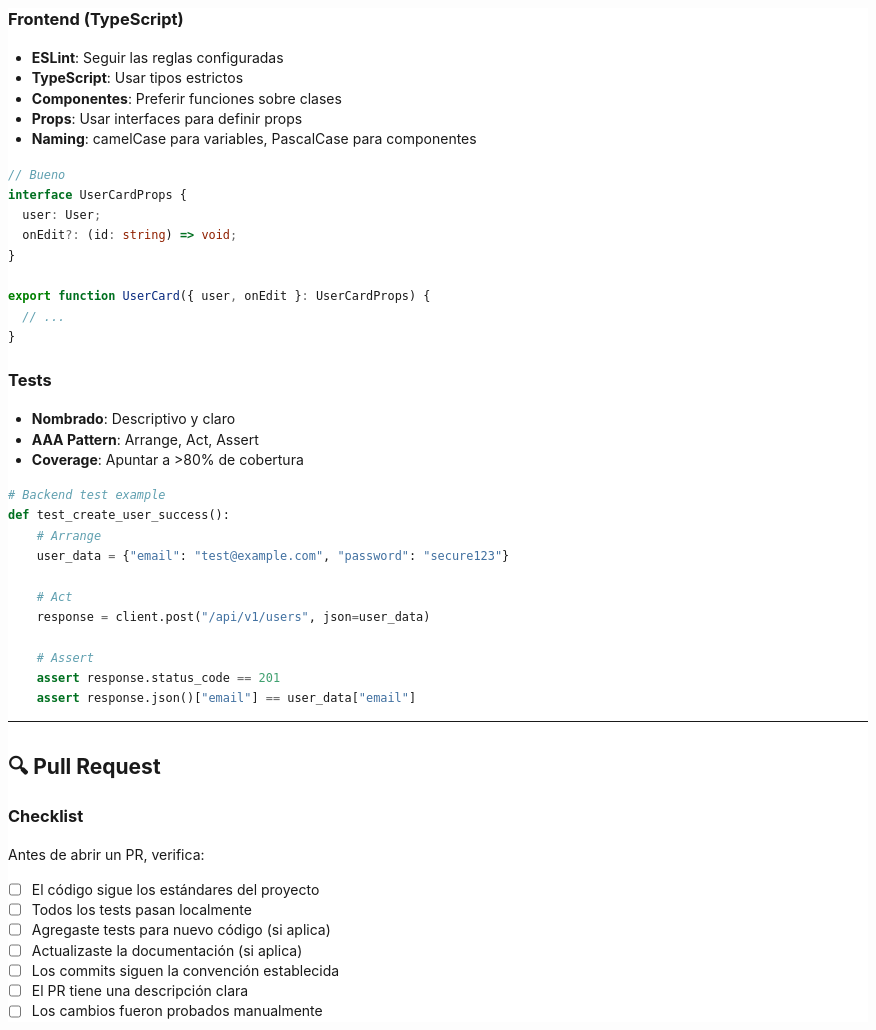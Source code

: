 ### Frontend (TypeScript)

- **ESLint**: Seguir las reglas configuradas
- **TypeScript**: Usar tipos estrictos
- **Componentes**: Preferir funciones sobre clases
- **Props**: Usar interfaces para definir props
- **Naming**: camelCase para variables, PascalCase para componentes

```typescript
// Bueno
interface UserCardProps {
  user: User;
  onEdit?: (id: string) => void;
}

export function UserCard({ user, onEdit }: UserCardProps) {
  // ...
}
```

### Tests

- **Nombrado**: Descriptivo y claro
- **AAA Pattern**: Arrange, Act, Assert
- **Coverage**: Apuntar a >80% de cobertura

```python
# Backend test example
def test_create_user_success():
    # Arrange
    user_data = {"email": "test@example.com", "password": "secure123"}
    
    # Act
    response = client.post("/api/v1/users", json=user_data)
    
    # Assert
    assert response.status_code == 201
    assert response.json()["email"] == user_data["email"]
```

---

## 🔍 Pull Request

### Checklist

Antes de abrir un PR, verifica:

- [ ] El código sigue los estándares del proyecto
- [ ] Todos los tests pasan localmente
- [ ] Agregaste tests para nuevo código (si aplica)
- [ ] Actualizaste la documentación (si aplica)
- [ ] Los commits siguen la convención establecida
- [ ] El PR tiene una descripción clara
- [ ] Los cambios fueron probados manualmente
